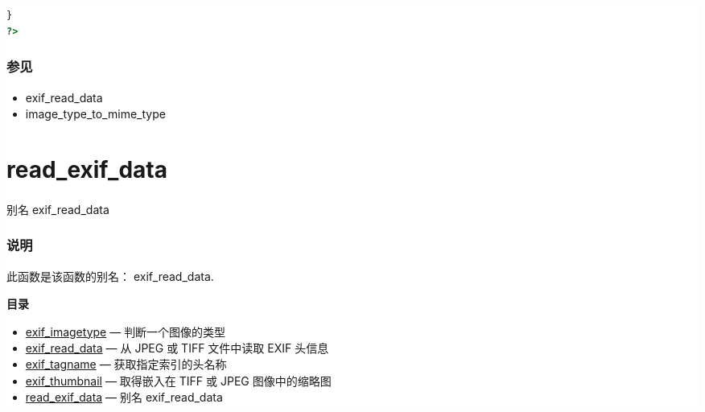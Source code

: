 ``` php
}
?>
```

### 参见

-   <span class="function">exif\_read\_data</span>
-   <span class="function">image\_type\_to\_mime\_type</span>

read\_exif\_data
================

别名 <span class="function">exif\_read\_data</span>

### 说明

此函数是该函数的别名： <span class="function">exif\_read\_data</span>.

**目录**

-   [exif\_imagetype](/ref/exif.html#exif_imagetype) —
    判断一个图像的类型
-   [exif\_read\_data](/ref/exif.html#exif_read_data) — 从 JPEG 或 TIFF
    文件中读取 EXIF 头信息
-   [exif\_tagname](/ref/exif.html#exif_tagname) — 获取指定索引的头名称
-   [exif\_thumbnail](/ref/exif.html#exif_thumbnail) — 取得嵌入在 TIFF
    或 JPEG 图像中的缩略图
-   [read\_exif\_data](/ref/exif.html#read_exif_data) — 别名
    exif\_read\_data
